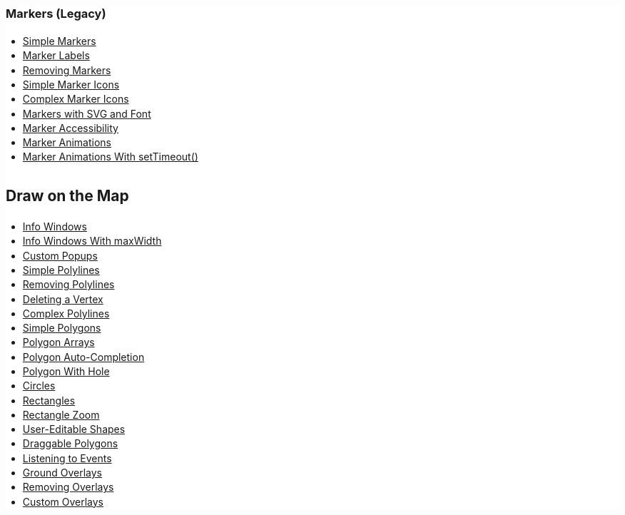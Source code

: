 ### Markers (Legacy)

- [Simple Markers](https://developers.google.com/maps/documentation/javascript/examples/marker-simple)
- [Marker Labels](https://developers.google.com/maps/documentation/javascript/examples/marker-labels)
- [Removing Markers](https://developers.google.com/maps/documentation/javascript/examples/marker-remove)
- [Simple Marker Icons](https://developers.google.com/maps/documentation/javascript/examples/icon-simple)
- [Complex Marker Icons](https://developers.google.com/maps/documentation/javascript/examples/icon-complex)
- [Markers with SVG and Font](https://developers.google.com/maps/documentation/javascript/examples/marker-modern)
- [Marker Accessibility](https://developers.google.com/maps/documentation/javascript/examples/marker-accessibility)
- [Marker Animations](https://developers.google.com/maps/documentation/javascript/examples/marker-animations)
- [Marker Animations With setTimeout()](https://developers.google.com/maps/documentation/javascript/examples/marker-animations-iteration)

## Draw on the Map

- [Info Windows](https://developers.google.com/maps/documentation/javascript/examples/infowindow-simple)
- [Info Windows With maxWidth](https://developers.google.com/maps/documentation/javascript/examples/infowindow-simple-max)
- [Custom Popups](https://developers.google.com/maps/documentation/javascript/examples/overlay-popup)
- [Simple Polylines](https://developers.google.com/maps/documentation/javascript/examples/polyline-simple)
- [Removing Polylines](https://developers.google.com/maps/documentation/javascript/examples/polyline-remove)
- [Deleting a Vertex](https://developers.google.com/maps/documentation/javascript/examples/delete-vertex-menu)
- [Complex Polylines](https://developers.google.com/maps/documentation/javascript/examples/polyline-complex)
- [Simple Polygons](https://developers.google.com/maps/documentation/javascript/examples/polygon-simple)
- [Polygon Arrays](https://developers.google.com/maps/documentation/javascript/examples/polygon-arrays)
- [Polygon Auto-Completion](https://developers.google.com/maps/documentation/javascript/examples/polygon-autoclose)
- [Polygon With Hole](https://developers.google.com/maps/documentation/javascript/examples/polygon-hole)
- [Circles](https://developers.google.com/maps/documentation/javascript/examples/circle-simple)
- [Rectangles](https://developers.google.com/maps/documentation/javascript/examples/rectangle-simple)
- [Rectangle Zoom](https://developers.google.com/maps/documentation/javascript/examples/rectangle-zoom)
- [User-Editable Shapes](https://developers.google.com/maps/documentation/javascript/examples/user-editable-shapes)
- [Draggable Polygons](https://developers.google.com/maps/documentation/javascript/examples/polygon-draggable)
- [Listening to Events](https://developers.google.com/maps/documentation/javascript/examples/rectangle-event)
- [Ground Overlays](https://developers.google.com/maps/documentation/javascript/examples/groundoverlay-simple)
- [Removing Overlays](https://developers.google.com/maps/documentation/javascript/examples/overlay-remove)
- [Custom Overlays](https://developers.google.com/maps/documentation/javascript/examples/overlay-simple)